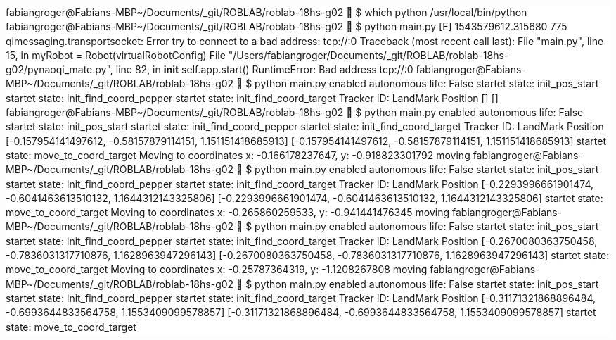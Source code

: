 fabiangroger@Fabians-MBP~/Documents/_git/ROBLAB/roblab-18hs-g02
🦄  $  which python
/usr/local/bin/python
fabiangroger@Fabians-MBP~/Documents/_git/ROBLAB/roblab-18hs-g02
🦄  $  python main.py
[E] 1543579612.315680 775 qimessaging.transportsocket: Error try to connect to a bad address: tcp://:0
Traceback (most recent call last):
  File "main.py", line 15, in <module>
    myRobot = Robot(virtualRobotConfig)
  File "/Users/fabiangroger/Documents/_git/ROBLAB/roblab-18hs-g02/pynaoqi_mate.py", line 82, in __init__
    self.app.start()
RuntimeError: Bad address tcp://:0
fabiangroger@Fabians-MBP~/Documents/_git/ROBLAB/roblab-18hs-g02
🦄  $  python main.py
enabled autonomous life: False
startet state: init_pos_start
startet state: init_find_coord_pepper
startet state: init_find_coord_target
Tracker ID: LandMark Position []
[]
fabiangroger@Fabians-MBP~/Documents/_git/ROBLAB/roblab-18hs-g02
🦄  $  python main.py
enabled autonomous life: False
startet state: init_pos_start
startet state: init_find_coord_pepper
startet state: init_find_coord_target
Tracker ID: LandMark Position [-0.157954141497612, -0.58157879114151, 1.151151418685913]
[-0.157954141497612, -0.58157879114151, 1.151151418685913]
startet state: move_to_coord_target
Moving to coordinates x: -0.166178237647, y: -0.918823301792
moving
fabiangroger@Fabians-MBP~/Documents/_git/ROBLAB/roblab-18hs-g02
🦄  $  python main.py
enabled autonomous life: False
startet state: init_pos_start
startet state: init_find_coord_pepper
startet state: init_find_coord_target
Tracker ID: LandMark Position [-0.2293996661901474, -0.6041463613510132, 1.1644312143325806]
[-0.2293996661901474, -0.6041463613510132, 1.1644312143325806]
startet state: move_to_coord_target
Moving to coordinates x: -0.265860259533, y: -0.941441476345
moving
fabiangroger@Fabians-MBP~/Documents/_git/ROBLAB/roblab-18hs-g02
🦄  $  python main.py
enabled autonomous life: False
startet state: init_pos_start
startet state: init_find_coord_pepper
startet state: init_find_coord_target
Tracker ID: LandMark Position [-0.2670080363750458, -0.7836031317710876, 1.1628963947296143]
[-0.2670080363750458, -0.7836031317710876, 1.1628963947296143]
startet state: move_to_coord_target
Moving to coordinates x: -0.25787364319, y: -1.1208267808
moving
fabiangroger@Fabians-MBP~/Documents/_git/ROBLAB/roblab-18hs-g02
🦄  $  python main.py
enabled autonomous life: False
startet state: init_pos_start
startet state: init_find_coord_pepper
startet state: init_find_coord_target
Tracker ID: LandMark Position [-0.31171321868896484, -0.6993644833564758, 1.1553409099578857]
[-0.31171321868896484, -0.6993644833564758, 1.1553409099578857]
startet state: move_to_coord_target